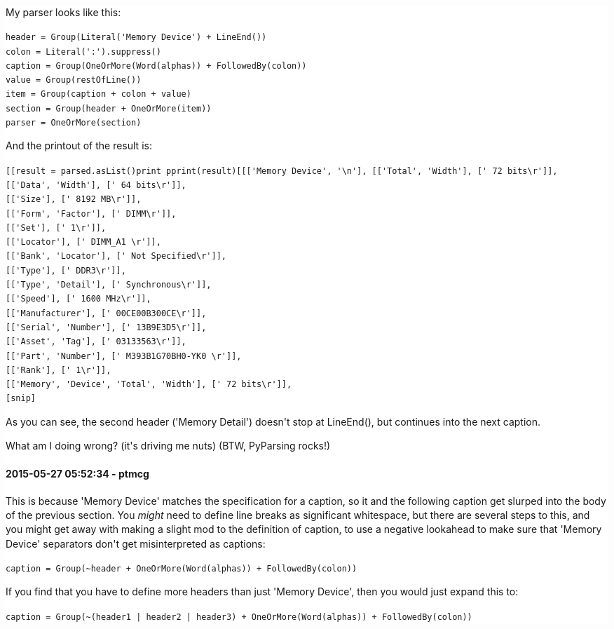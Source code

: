 My parser looks like this:


    header = Group(Literal('Memory Device') + LineEnd())
    colon = Literal(':').suppress() 
    caption = Group(OneOrMore(Word(alphas)) + FollowedBy(colon))
    value = Group(restOfLine())
    item = Group(caption + colon + value)
    section = Group(header + OneOrMore(item))
    parser = OneOrMore(section)

And the printout of the result is:


    [[result = parsed.asList()print pprint(result)[[['Memory Device', '\n'], [['Total', 'Width'], [' 72 bits\r']],
    [['Data', 'Width'], [' 64 bits\r']],
    [['Size'], [' 8192 MB\r']],
    [['Form', 'Factor'], [' DIMM\r']],
    [['Set'], [' 1\r']],
    [['Locator'], [' DIMM_A1 \r']],
    [['Bank', 'Locator'], [' Not Specified\r']],
    [['Type'], [' DDR3\r']],
    [['Type', 'Detail'], [' Synchronous\r']],
    [['Speed'], [' 1600 MHz\r']],
    [['Manufacturer'], [' 00CE00B300CE\r']],
    [['Serial', 'Number'], [' 13B9E3D5\r']],
    [['Asset', 'Tag'], [' 03133563\r']],
    [['Part', 'Number'], [' M393B1G70BH0-YK0 \r']],
    [['Rank'], [' 1\r']],
    [['Memory', 'Device', 'Total', 'Width'], [' 72 bits\r']],
    [snip]

As you can see, the second header ('Memory Detail') doesn't stop at LineEnd(), but continues into the next caption.

What am I doing wrong?
(it's driving me nuts)
(BTW, PyParsing rocks!)

#### 2015-05-27 05:52:34 - ptmcg
This is because 'Memory Device' matches the specification for a caption, so it and the following caption get slurped into the body of the previous section.  You *might* need to define line breaks as significant whitespace, but there are several steps to this, and you might get away with making a slight mod to the definition of caption, to use a negative lookahead to make sure that 'Memory Device' separators don't get misinterpreted as captions:



    caption = Group(~header + OneOrMore(Word(alphas)) + FollowedBy(colon))


If you find that you have to define more headers than just 'Memory Device', then you would just expand this to:



    caption = Group(~(header1 | header2 | header3) + OneOrMore(Word(alphas)) + FollowedBy(colon))
